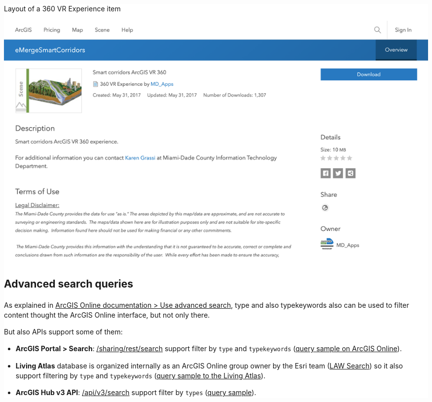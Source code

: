 
Layout of a 360 VR Experience item

[![VR360 Layout](./imgs/vr360-itempage.png)](https://www.arcgis.com/home/item.html?id=257a2f6b31194e9980f7857762ae5c60)


## Advanced search queries

As explained in [ArcGIS Online documentation > Use advanced search](https://doc.arcgis.com/en/arcgis-online/reference/advanced-search.htm), type and also typekeywords also can be used to filter content thought the ArcGIS Online interface, but not only there.

But also APIs support some of them:

* **ArcGIS Portal > Search**: [<root-url>/sharing/rest/search](https://developers.arcgis.com/rest/users-groups-and-items/search.htm) support filter by `type` and `typekeywords` ([query sample on ArcGIS Online](https://www.arcgis.com/sharing/rest/search?q=typekeywords:%22Feature%20Service%22&f=json)).

* **Living Atlas** database is organized internally as an ArcGIS Online group owner by the Esri team ([LAW Search](https://www.arcgis.com/home/group.html?id=47dd57c9a59d458c86d3d6b978560088#overview)) so it also support filtering by `type` and `typekeywords` ([query sample to the Living Atlas](https://www.arcgis.com/sharing/rest/content/groups/47dd57c9a59d458c86d3d6b978560088/search?f=json&q=type:%22Feature%20Service%22&categories=/Categories)).

* **ArcGIS Hub v3 API**: [/api/v3/search](https://gist.github.com/hhkaos/ec877e5957170217b8277aca5fa71e31#get-apiv3search) support filter by `types` ([query sample](https://opendata.arcgis.com/api/v3/search?filter[type]=any(Feature%20Service))).

